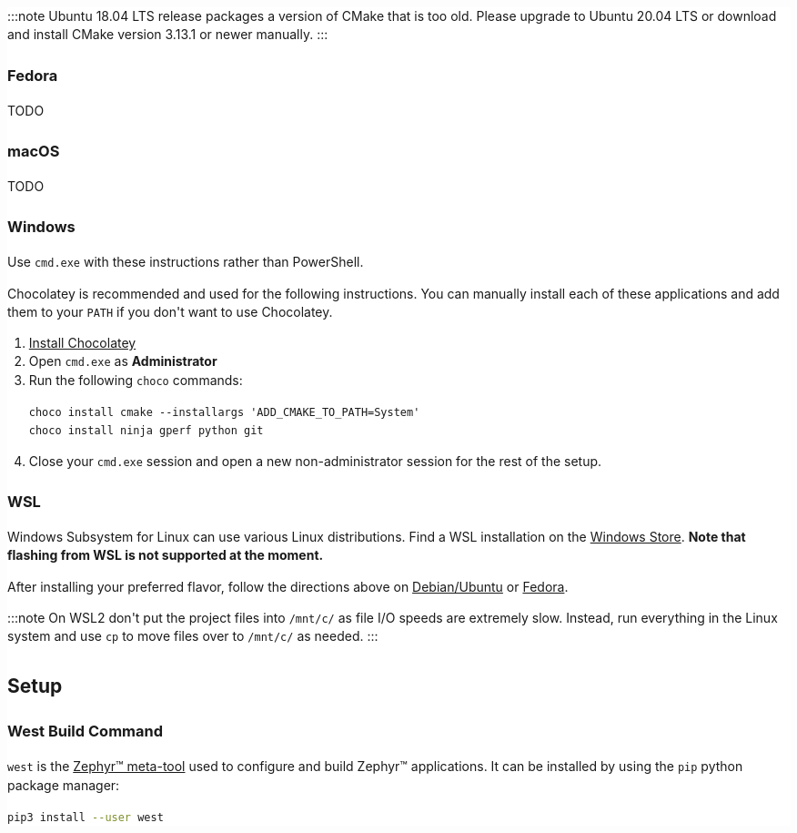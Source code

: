 :::note
Ubuntu 18.04 LTS release packages a version of CMake that is too old. Please upgrade to Ubuntu 20.04 LTS
or download and install CMake version 3.13.1 or newer manually.
:::

### Fedora

TODO

### macOS

TODO

### Windows

Use `cmd.exe` with these instructions rather than PowerShell.

Chocolatey is recommended and used for the following instructions. You can manually install each of these applications and add them to your `PATH` if you don't want to use Chocolatey.

1. [Install Chocolatey](https://chocolatey.org/install)
2. Open `cmd.exe` as **Administrator**
3. Run the following `choco` commands:
	```shell
	choco install cmake --installargs 'ADD_CMAKE_TO_PATH=System'
	choco install ninja gperf python git
	```
4. Close your `cmd.exe` session and open a new non-administrator session for the rest of the setup.

### WSL

Windows Subsystem for Linux can use various Linux distributions. Find a WSL installation on the [Windows Store](https://aka.ms/wslstore). **Note that flashing from WSL is not supported at the moment.**

After installing your preferred flavor, follow the directions above on [Debian/Ubuntu](#debianubuntu) or [Fedora](#fedora).

:::note
On WSL2 don't put the project files into `/mnt/c/` as file I/O speeds are extremely slow. Instead, run everything in the Linux system and use `cp` to move files over to `/mnt/c/` as needed.
:::

## Setup

### West Build Command

`west` is the [Zephyr™ meta-tool](https://docs.zephyrproject.org/latest/guides/west/index.html) used to configure and build Zephyr™ applications. It can be installed by using the `pip` python package manager:

```bash
pip3 install --user west
```
